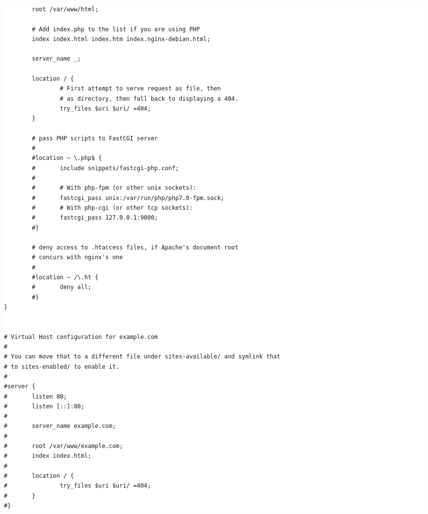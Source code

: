```linux
        root /var/www/html;

        # Add index.php to the list if you are using PHP
        index index.html index.htm index.nginx-debian.html;

        server_name _;

        location / {
                # First attempt to serve request as file, then
                # as directory, then fall back to displaying a 404.
                try_files $uri $uri/ =404;
        }

        # pass PHP scripts to FastCGI server
        #
        #location ~ \.php$ {
        #       include snippets/fastcgi-php.conf;
        #
        #       # With php-fpm (or other unix sockets):
        #       fastcgi_pass unix:/var/run/php/php7.0-fpm.sock;
        #       # With php-cgi (or other tcp sockets):
        #       fastcgi_pass 127.0.0.1:9000;
        #}

        # deny access to .htaccess files, if Apache's document root
        # concurs with nginx's one
        #
        #location ~ /\.ht {
        #       deny all;
        #}
}


# Virtual Host configuration for example.com
#
# You can move that to a different file under sites-available/ and symlink that
# to sites-enabled/ to enable it.
#
#server {
#       listen 80;
#       listen [::]:80;
#
#       server_name example.com;
#
#       root /var/www/example.com;
#       index index.html;
#
#       location / {
#               try_files $uri $uri/ =404;
#       }
#}

```
